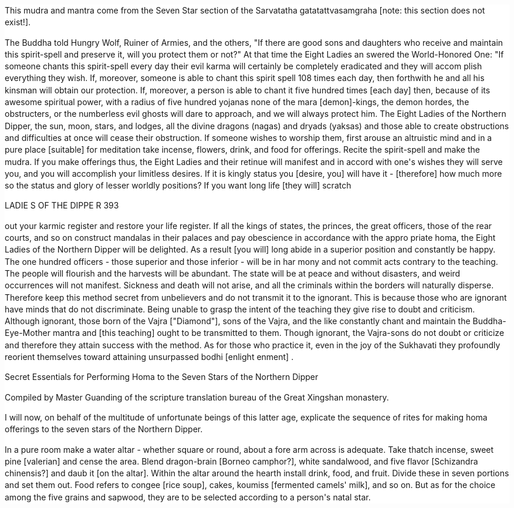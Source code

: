 This mudra and mantra come from the Seven Star section of the Sarvatatha gatatattvasamgraha [note: this section does not exist!].  

The Buddha told Hungry Wolf, Ruiner of Armies, and the others, "If there  are good sons and daughters who receive and maintain this spirit-spell and  preserve it, will you protect them or not?" At that time the Eight Ladies an swered the World-Honored One: "If someone chants this spirit-spell every day  their evil karma will certainly be completely eradicated and they will accom plish everything they wish. If, moreover, someone is able to chant this spirit spell 108 times each day, then forthwith he and all his kinsman will obtain our  protection. If, moreover, a person is able to chant it five hundred times [each  day] then, because of its awesome spiritual power, with a radius of five hundred  yojanas none of the mara [demon]-kings, the demon hordes, the obstructers,  or the numberless evil ghosts will dare to approach, and we will always protect  him. The Eight Ladies of the Northern Dipper, the sun, moon, stars, and lodges,  all the divine dragons (nagas) and dryads (yaksas) and those able to create  obstructions and difficulties at once will cease their obstruction. If someone  wishes to worship them, first arouse an altruistic mind and in a pure place  [suitable] for meditation take incense, flowers, drink, and food for offerings.  Recite the spirit-spell and make the mudra. If you make offerings thus, the  Eight Ladies and their retinue will manifest and in accord with one's wishes  they will serve you, and you will accomplish your limitless desires. If it is kingly  status you [desire, you] will have it - [therefore] how much more so the status  and glory of lesser worldly positions? If you want long life [they will] scratch 

LADIE S OF THE DIPPE R 393  

out your karmic register and restore your life register. If all the kings of states,  the princes, the great officers, those of the rear courts, and so on construct  mandalas in their palaces and pay obescience in accordance with the appro priate homa, the Eight Ladies of the Northern Dipper will be delighted. As a  result [you will] long abide in a superior position and constantly be happy.  The one hundred officers - those superior and those inferior - will be in har mony and not commit acts contrary to the teaching. The people will flourish  and the harvests will be abundant. The state will be at peace and without  disasters, and weird occurrences will not manifest. Sickness and death will not  arise, and all the criminals within the borders will naturally disperse. Therefore  keep this method secret from unbelievers and do not transmit it to the ignorant.  This is because those who are ignorant have minds that do not discriminate.  Being unable to grasp the intent of the teaching they give rise to doubt and  criticism. Although ignorant, those born of the Vajra ["Diamond"], sons of the  Vajra, and the like constantly chant and maintain the Buddha-Eye-Mother  mantra and [this teaching] ought to be transmitted to them. Though ignorant,  the Vajra-sons do not doubt or criticize and therefore they attain success with  the method. As for those who practice it, even in the joy of the Sukhavati they  profoundly reorient themselves toward attaining unsurpassed bodhi [enlight enment] .  

Secret Essentials for Performing Homa to the Seven Stars of the  Northern Dipper  

Compiled by Master Guanding of the scripture translation bureau of the Great  Xingshan monastery.  

I will now, on behalf of the multitude of unfortunate beings of this latter age,  explicate the sequence of rites for making homa offerings to the seven stars of  the Northern Dipper.  

In a pure room make a water altar - whether square or round, about a fore arm across is adequate. Take thatch incense, sweet pine [valerian] and cense  the area. Blend dragon-brain [Borneo camphor?], white sandalwood, and five flavor [Schizandra chinensis?] and daub it [on the altar]. Within the altar  around the hearth install drink, food, and fruit. Divide these in seven portions  and set them out. Food refers to congee [rice soup], cakes, koumiss [fermented  camels' milk], and so on. But as for the choice among the five grains and  sapwood, they are to be selected according to a person's natal star.  
